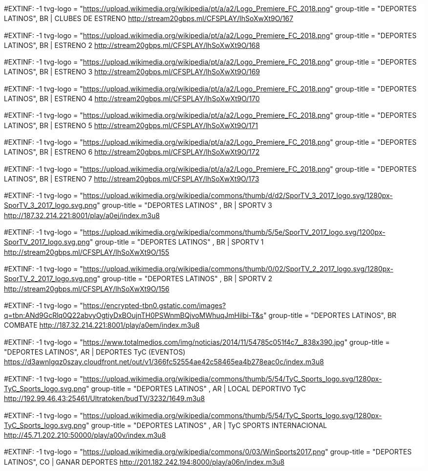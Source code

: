 #EXTINF: -1 tvg-logo = "https://upload.wikimedia.org/wikipedia/pt/a/a2/Logo_Premiere_FC_2018.png" group-title = "DEPORTES LATINOS", BR | CLUBES DE ESTRENO
http://stream20gbps.ml/CFSPLAY/lhSoXwXt9O/167
 
#EXTINF: -1 tvg-logo = "https://upload.wikimedia.org/wikipedia/pt/a/a2/Logo_Premiere_FC_2018.png" group-title = "DEPORTES LATINOS", BR | ESTRENO 2
http://stream20gbps.ml/CFSPLAY/lhSoXwXt9O/168
 
#EXTINF: -1 tvg-logo = "https://upload.wikimedia.org/wikipedia/pt/a/a2/Logo_Premiere_FC_2018.png" group-title = "DEPORTES LATINOS", BR | ESTRENO 3
http://stream20gbps.ml/CFSPLAY/lhSoXwXt9O/169
 
#EXTINF: -1 tvg-logo = "https://upload.wikimedia.org/wikipedia/pt/a/a2/Logo_Premiere_FC_2018.png" group-title = "DEPORTES LATINOS", BR | ESTRENO 4
http://stream20gbps.ml/CFSPLAY/lhSoXwXt9O/170
 
#EXTINF: -1 tvg-logo = "https://upload.wikimedia.org/wikipedia/pt/a/a2/Logo_Premiere_FC_2018.png" group-title = "DEPORTES LATINOS", BR | ESTRENO 5
http://stream20gbps.ml/CFSPLAY/lhSoXwXt9O/171
 
#EXTINF: -1 tvg-logo = "https://upload.wikimedia.org/wikipedia/pt/a/a2/Logo_Premiere_FC_2018.png" group-title = "DEPORTES LATINOS", BR | ESTRENO 6
http://stream20gbps.ml/CFSPLAY/lhSoXwXt9O/172
 
#EXTINF: -1 tvg-logo = "https://upload.wikimedia.org/wikipedia/pt/a/a2/Logo_Premiere_FC_2018.png" group-title = "DEPORTES LATINOS", BR | ESTRENO 7
http://stream20gbps.ml/CFSPLAY/lhSoXwXt9O/173
 
#EXTINF: -1 tvg-logo = "https://upload.wikimedia.org/wikipedia/commons/thumb/d/d2/SporTV_3_2017_logo.svg/1280px-SporTV_3_2017_logo.svg.png" group-title = "DEPORTES LATINOS" , BR | SPORTV 3
http://187.32.214.221:8001/play/a0ej/index.m3u8
 
#EXTINF: -1 tvg-logo = "https://upload.wikimedia.org/wikipedia/commons/thumb/5/5e/SporTV_2017_logo.svg/1200px-SporTV_2017_logo.svg.png" group-title = "DEPORTES LATINOS" , BR | SPORTV 1
http://stream20gbps.ml/CFSPLAY/lhSoXwXt9O/155
 
#EXTINF: -1 tvg-logo = "https://upload.wikimedia.org/wikipedia/commons/thumb/0/02/SporTV_2_2017_logo.svg/1280px-SporTV_2_2017_logo.svg.png" group-title = "DEPORTES LATINOS" , BR | SPORTV 2
http://stream20gbps.ml/CFSPLAY/lhSoXwXt9O/156
 
#EXTINF: -1 tvg-logo = "https://encrypted-tbn0.gstatic.com/images?q=tbn:ANd9GcRlq0Q22abvyOgtiyDxBOujnTH0PSWnmBQjvoMWhuqJmHilbi-T&s" group-title = "DEPORTES LATINOS", BR COMBATE
http://187.32.214.221:8001/play/a0em/index.m3u8
 
#EXTINF: -1 tvg-logo = "https://www.totalmedios.com/img/noticias/2014/11/54785c051f4c7__838x390.jpg" group-title = "DEPORTES LATINOS", AR | DEPORTES TyC (EVENTOS)
https://d3awnlgqz0szay.cloudfront.net/out/v1/366fc52554ae42c58465ea4b278eac0c/index.m3u8
 
#EXTINF: -1 tvg-logo = "https://upload.wikimedia.org/wikipedia/commons/thumb/5/54/TyC_Sports_logo.svg/1280px-TyC_Sports_logo.svg.png" group-title = "DEPORTES LATINOS" , AR | LOCAL DEPORTIVO TyC
http://192.99.46.43:25461/Ultratoken/budTV/3232/1649.m3u8
 
#EXTINF: -1 tvg-logo = "https://upload.wikimedia.org/wikipedia/commons/thumb/5/54/TyC_Sports_logo.svg/1280px-TyC_Sports_logo.svg.png" group-title = "DEPORTES LATINOS" , AR | TyC SPORTS INTERNACIONAL
http://45.71.202.210:50000/play/a00v/index.m3u8
 
#EXTINF: -1 tvg-logo = "https://upload.wikimedia.org/wikipedia/commons/0/03/WinSports2017.png" group-title = "DEPORTES LATINOS", CO | GANAR DEPORTES
http://201.182.242.194:8000/play/a06n/index.m3u8
 